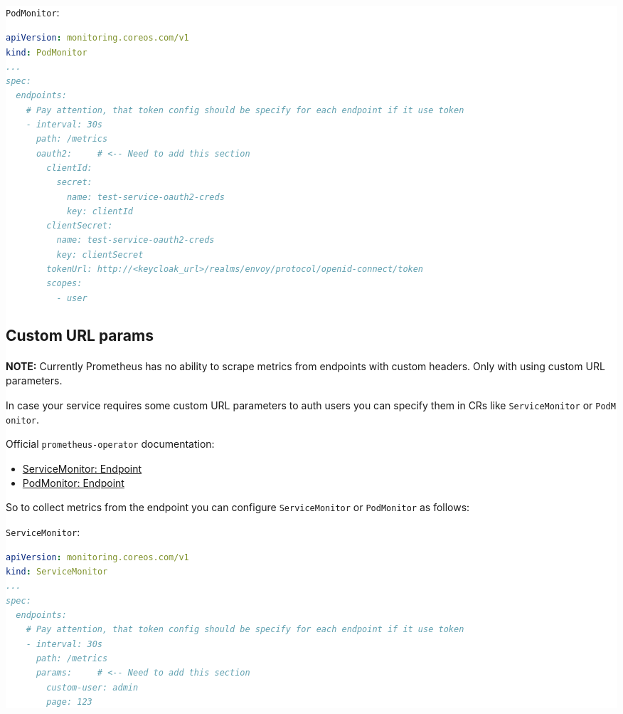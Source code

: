 `PodMonitor`:

```yaml
apiVersion: monitoring.coreos.com/v1
kind: PodMonitor
...
spec:
  endpoints:
    # Pay attention, that token config should be specify for each endpoint if it use token
    - interval: 30s
      path: /metrics
      oauth2:     # <-- Need to add this section
        clientId:
          secret:
            name: test-service-oauth2-creds
            key: clientId
        clientSecret:
          name: test-service-oauth2-creds
          key: clientSecret
        tokenUrl: http://<keycloak_url>/realms/envoy/protocol/openid-connect/token
        scopes:
          - user
```

## Custom URL params

**NOTE:** Currently Prometheus has no ability to scrape metrics from endpoints with custom headers. Only with using
custom URL parameters.

In case your service requires some custom URL parameters to auth users you can specify them in CRs like
`ServiceMonitor` or `PodMonitor`.

Official `prometheus-operator` documentation:

* [ServiceMonitor: Endpoint](https://github.com/prometheus-operator/prometheus-operator/blob/v0.79.2/Documentation/api.md#endpoint)
* [PodMonitor: Endpoint](https://github.com/prometheus-operator/prometheus-operator/blob/v0.79.2/Documentation/api.md#monitoring.coreos.com/v1.PodMetricsEndpoint)

So to collect metrics from the endpoint you can configure `ServiceMonitor` or `PodMonitor` as follows:

`ServiceMonitor`:

```yaml
apiVersion: monitoring.coreos.com/v1
kind: ServiceMonitor
...
spec:
  endpoints:
    # Pay attention, that token config should be specify for each endpoint if it use token
    - interval: 30s
      path: /metrics
      params:     # <-- Need to add this section
        custom-user: admin
        page: 123
```
